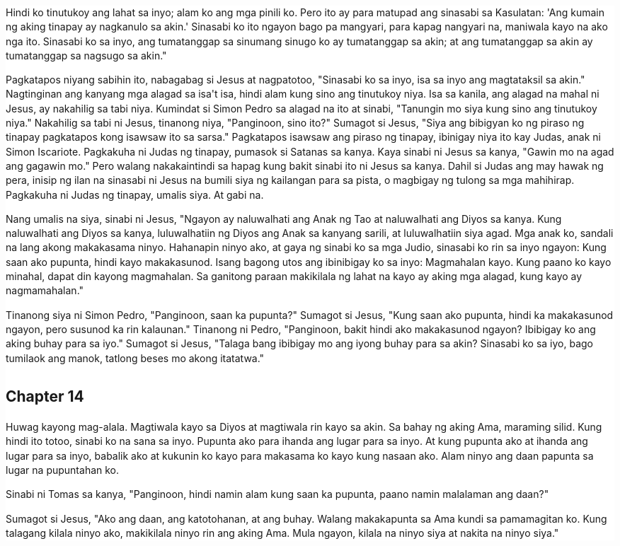 

Hindi ko tinutukoy ang lahat sa inyo; alam ko ang mga pinili ko. Pero ito ay para matupad ang sinasabi sa Kasulatan: 'Ang kumain ng aking tinapay ay nagkanulo sa akin.' Sinasabi ko ito ngayon bago pa mangyari, para kapag nangyari na, maniwala kayo na ako nga ito. Sinasabi ko sa inyo, ang tumatanggap sa sinumang sinugo ko ay tumatanggap sa akin; at ang tumatanggap sa akin ay tumatanggap sa nagsugo sa akin."



Pagkatapos niyang sabihin ito, nabagabag si Jesus at nagpatotoo, "Sinasabi ko sa inyo, isa sa inyo ang magtataksil sa akin." Nagtinginan ang kanyang mga alagad sa isa't isa, hindi alam kung sino ang tinutukoy niya. Isa sa kanila, ang alagad na mahal ni Jesus, ay nakahilig sa tabi niya. Kumindat si Simon Pedro sa alagad na ito at sinabi, "Tanungin mo siya kung sino ang tinutukoy niya." Nakahilig sa tabi ni Jesus, tinanong niya, "Panginoon, sino ito?" Sumagot si Jesus, "Siya ang bibigyan ko ng piraso ng tinapay pagkatapos kong isawsaw ito sa sarsa." Pagkatapos isawsaw ang piraso ng tinapay, ibinigay niya ito kay Judas, anak ni Simon Iscariote. Pagkakuha ni Judas ng tinapay, pumasok si Satanas sa kanya. Kaya sinabi ni Jesus sa kanya, "Gawin mo na agad ang gagawin mo." Pero walang nakakaintindi sa hapag kung bakit sinabi ito ni Jesus sa kanya. Dahil si Judas ang may hawak ng pera, inisip ng ilan na sinasabi ni Jesus na bumili siya ng kailangan para sa pista, o magbigay ng tulong sa mga mahihirap. Pagkakuha ni Judas ng tinapay, umalis siya. At gabi na.



Nang umalis na siya, sinabi ni Jesus, "Ngayon ay naluwalhati ang Anak ng Tao at naluwalhati ang Diyos sa kanya. Kung naluwalhati ang Diyos sa kanya, luluwalhatiin ng Diyos ang Anak sa kanyang sarili, at luluwalhatiin siya agad. Mga anak ko, sandali na lang akong makakasama ninyo. Hahanapin ninyo ako, at gaya ng sinabi ko sa mga Judio, sinasabi ko rin sa inyo ngayon: Kung saan ako pupunta, hindi kayo makakasunod. Isang bagong utos ang ibinibigay ko sa inyo: Magmahalan kayo. Kung paano ko kayo minahal, dapat din kayong magmahalan. Sa ganitong paraan makikilala ng lahat na kayo ay aking mga alagad, kung kayo ay nagmamahalan."



Tinanong siya ni Simon Pedro, "Panginoon, saan ka pupunta?" Sumagot si Jesus, "Kung saan ako pupunta, hindi ka makakasunod ngayon, pero susunod ka rin kalaunan." Tinanong ni Pedro, "Panginoon, bakit hindi ako makakasunod ngayon? Ibibigay ko ang aking buhay para sa iyo." Sumagot si Jesus, "Talaga bang ibibigay mo ang iyong buhay para sa akin? Sinasabi ko sa iyo, bago tumilaok ang manok, tatlong beses mo akong itatatwa."

## Chapter 14

Huwag kayong mag-alala. Magtiwala kayo sa Diyos at magtiwala rin kayo sa akin. Sa bahay ng aking Ama, maraming silid. Kung hindi ito totoo, sinabi ko na sana sa inyo. Pupunta ako para ihanda ang lugar para sa inyo. At kung pupunta ako at ihanda ang lugar para sa inyo, babalik ako at kukunin ko kayo para makasama ko kayo kung nasaan ako. Alam ninyo ang daan papunta sa lugar na pupuntahan ko.



Sinabi ni Tomas sa kanya, "Panginoon, hindi namin alam kung saan ka pupunta, paano namin malalaman ang daan?"



Sumagot si Jesus, "Ako ang daan, ang katotohanan, at ang buhay. Walang makakapunta sa Ama kundi sa pamamagitan ko. Kung talagang kilala ninyo ako, makikilala ninyo rin ang aking Ama. Mula ngayon, kilala na ninyo siya at nakita na ninyo siya."

